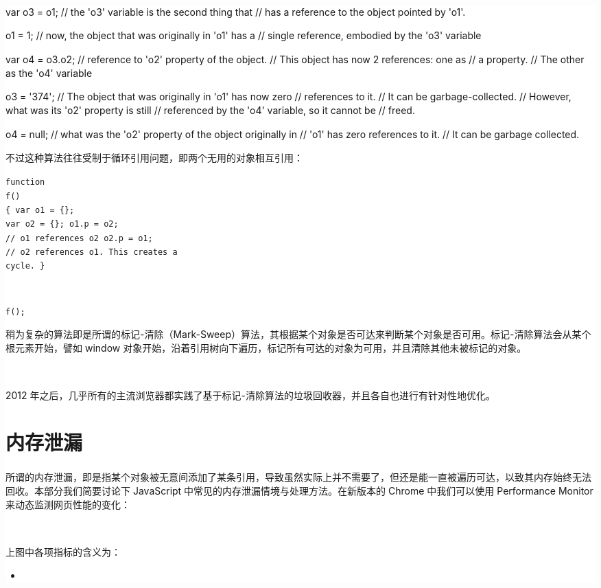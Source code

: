 
<span class="hljs-keyword">var</span> o3 = o1; <span class="hljs-comment">// the 'o3' variable is the second thing that </span>
            <span class="hljs-comment">// has a reference to the object pointed by 'o1'. </span>
                                                       
o1 = <span class="hljs-number">1</span>;      <span class="hljs-comment">// now, the object that was originally in 'o1' has a         </span>
            <span class="hljs-comment">// single reference, embodied by the 'o3' variable</span>

<span class="hljs-keyword">var</span> o4 = o3.o2; <span class="hljs-comment">// reference to 'o2' property of the object.</span>
                <span class="hljs-comment">// This object has now 2 references: one as</span>
                <span class="hljs-comment">// a property. </span>
                <span class="hljs-comment">// The other as the 'o4' variable</span>

o3 = <span class="hljs-string">'374'</span>; <span class="hljs-comment">// The object that was originally in 'o1' has now zero</span>
            <span class="hljs-comment">// references to it. </span>
            <span class="hljs-comment">// It can be garbage-collected.</span>
            <span class="hljs-comment">// However, what was its 'o2' property is still</span>
            <span class="hljs-comment">// referenced by the 'o4' variable, so it cannot be</span>
            <span class="hljs-comment">// freed.</span>

o4 = <span class="hljs-literal">null</span>; <span class="hljs-comment">// what was the 'o2' property of the object originally in</span>
           <span class="hljs-comment">// 'o1' has zero references to it. </span>
           <span class="hljs-comment">// It can be garbage collected.</span></code></pre>
<p>不过这种算法往往受制于循环引用问题，即两个无用的对象相互引用：</p>
<div class="widget-codetool" style="display:none;">
      <div class="widget-codetool--inner">
      <span class="selectCode code-tool" data-toggle="tooltip" data-placement="top" title="" data-original-title="全选"></span>
      <span type="button" class="copyCode code-tool" data-toggle="tooltip" data-placement="top" data-clipboard-text="function f() {
  var o1 = {};
  var o2 = {};
  o1.p = o2; // o1 references o2
  o2.p = o1; // o2 references o1. This creates a cycle.
}

f();" title="" data-original-title="复制"></span>
      <span type="button" class="saveToNote code-tool" data-toggle="tooltip" data-placement="top" title="" data-original-title="放进笔记"></span>
      </div>
      </div><pre class="javascript hljs"><code class="js"><span class="hljs-function"><span class="hljs-keyword">function</span> <span class="hljs-title">f</span>(<span class="hljs-params"></span>) </span>{
  <span class="hljs-keyword">var</span> o1 = {};
  <span class="hljs-keyword">var</span> o2 = {};
  o1.p = o2; <span class="hljs-comment">// o1 references o2</span>
  o2.p = o1; <span class="hljs-comment">// o2 references o1. This creates a cycle.</span>
}

f();</code></pre>
<p>稍为复杂的算法即是所谓的标记-清除（Mark-Sweep）算法，其根据某个对象是否可达来判断某个对象是否可用。标记-清除算法会从某个根元素开始，譬如 window 对象开始，沿着引用树向下遍历，标记所有可达的对象为可用，并且清除其他未被标记的对象。</p>
<p><span class="img-wrap"><img data-src="/img/remote/1460000011842988?w=800&amp;h=423" src="https://static.alili.tech/img/remote/1460000011842988?w=800&amp;h=423" alt="" title="" style="cursor: pointer; display: inline;"></span></p>
<p>2012 年之后，几乎所有的主流浏览器都实践了基于标记-清除算法的垃圾回收器，并且各自也进行有针对性地优化。</p>
<h1 id="articleHeader1">内存泄漏</h1>
<p>所谓的内存泄漏，即是指某个对象被无意间添加了某条引用，导致虽然实际上并不需要了，但还是能一直被遍历可达，以致其内存始终无法回收。本部分我们简要讨论下 JavaScript 中常见的内存泄漏情境与处理方法。在新版本的 Chrome 中我们可以使用 Performance Monitor 来动态监测网页性能的变化：</p>
<p><span class="img-wrap"><img data-src="/img/remote/1460000011842989?w=800&amp;h=460" src="https://static.alili.tech/img/remote/1460000011842989?w=800&amp;h=460" alt="" title="" style="cursor: pointer;"></span></p>
<p>上图中各项指标的含义为：</p>
<ul>
<li>